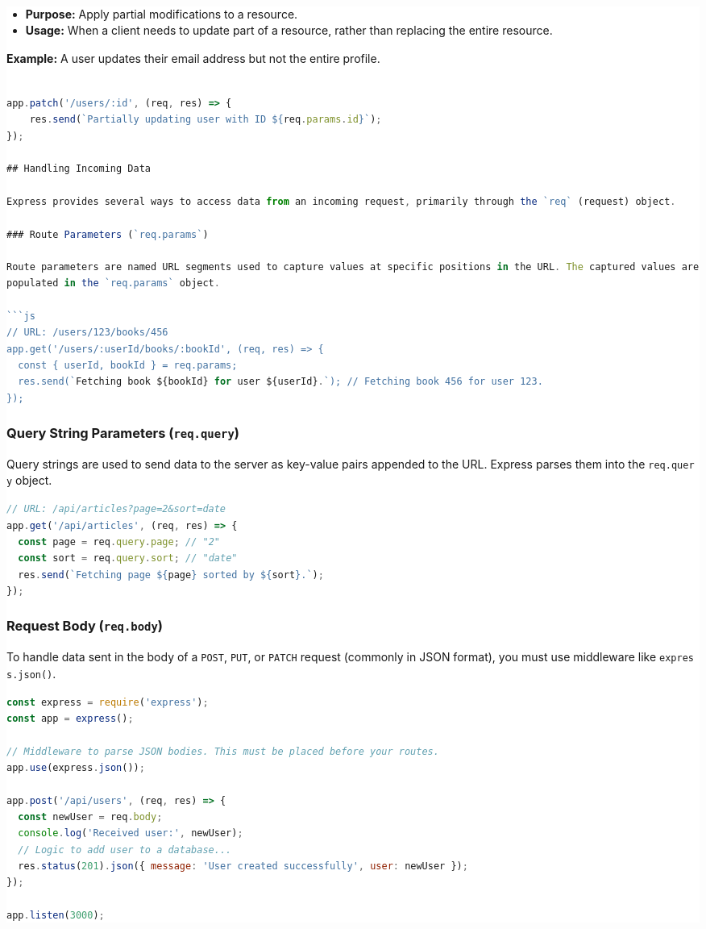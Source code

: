 * **Purpose:** Apply partial modifications to a resource.
* **Usage:** When a client needs to update part of a resource, rather than replacing the entire resource.

**Example:** A user updates their email address but not the entire profile.

```js

app.patch('/users/:id', (req, res) => {
    res.send(`Partially updating user with ID ${req.params.id}`);
});

## Handling Incoming Data

Express provides several ways to access data from an incoming request, primarily through the `req` (request) object.

### Route Parameters (`req.params`)

Route parameters are named URL segments used to capture values at specific positions in the URL. The captured values are populated in the `req.params` object.

```js
// URL: /users/123/books/456
app.get('/users/:userId/books/:bookId', (req, res) => {
  const { userId, bookId } = req.params;
  res.send(`Fetching book ${bookId} for user ${userId}.`); // Fetching book 456 for user 123.
});
```

### Query String Parameters (`req.query`)

Query strings are used to send data to the server as key-value pairs appended to the URL. Express parses them into the `req.query` object.

```js
// URL: /api/articles?page=2&sort=date
app.get('/api/articles', (req, res) => {
  const page = req.query.page; // "2"
  const sort = req.query.sort; // "date"
  res.send(`Fetching page ${page} sorted by ${sort}.`);
});
```

### Request Body (`req.body`)

To handle data sent in the body of a `POST`, `PUT`, or `PATCH` request (commonly in JSON format), you must use middleware like `express.json()`.

```js
const express = require('express');
const app = express();

// Middleware to parse JSON bodies. This must be placed before your routes.
app.use(express.json());

app.post('/api/users', (req, res) => {
  const newUser = req.body;
  console.log('Received user:', newUser);
  // Logic to add user to a database...
  res.status(201).json({ message: 'User created successfully', user: newUser });
});

app.listen(3000);
```
